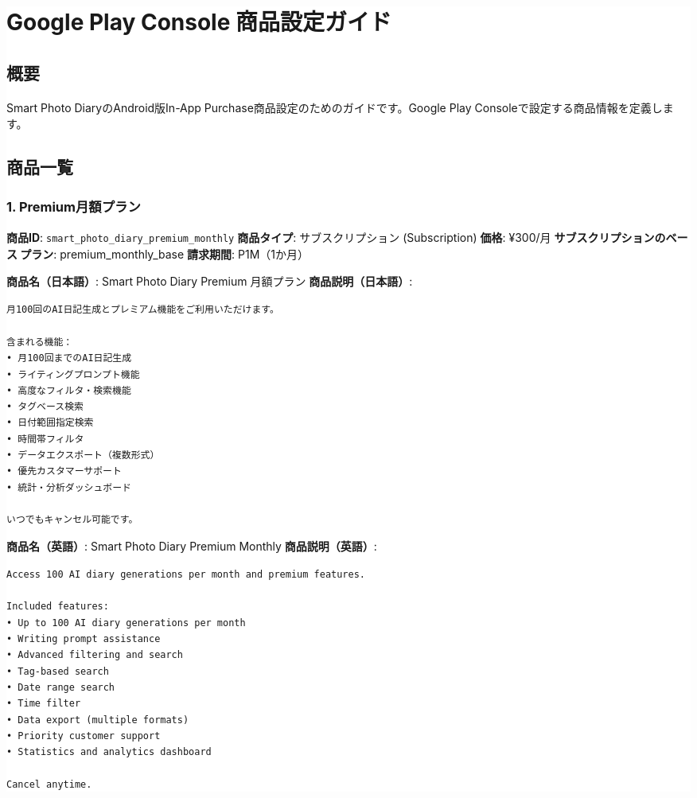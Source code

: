 # Google Play Console 商品設定ガイド

## 概要

Smart Photo DiaryのAndroid版In-App Purchase商品設定のためのガイドです。Google Play Consoleで設定する商品情報を定義します。

## 商品一覧

### 1. Premium月額プラン

**商品ID**: `smart_photo_diary_premium_monthly`
**商品タイプ**: サブスクリプション (Subscription)
**価格**: ¥300/月
**サブスクリプションのベース プラン**: premium_monthly_base
**請求期間**: P1M（1か月）

**商品名（日本語）**: Smart Photo Diary Premium 月額プラン
**商品説明（日本語）**:
```
月100回のAI日記生成とプレミアム機能をご利用いただけます。

含まれる機能：
• 月100回までのAI日記生成
• ライティングプロンプト機能
• 高度なフィルタ・検索機能
• タグベース検索
• 日付範囲指定検索
• 時間帯フィルタ
• データエクスポート（複数形式）
• 優先カスタマーサポート
• 統計・分析ダッシュボード

いつでもキャンセル可能です。
```

**商品名（英語）**: Smart Photo Diary Premium Monthly
**商品説明（英語）**:
```
Access 100 AI diary generations per month and premium features.

Included features:
• Up to 100 AI diary generations per month
• Writing prompt assistance
• Advanced filtering and search
• Tag-based search
• Date range search
• Time filter
• Data export (multiple formats)
• Priority customer support
• Statistics and analytics dashboard

Cancel anytime.
```
